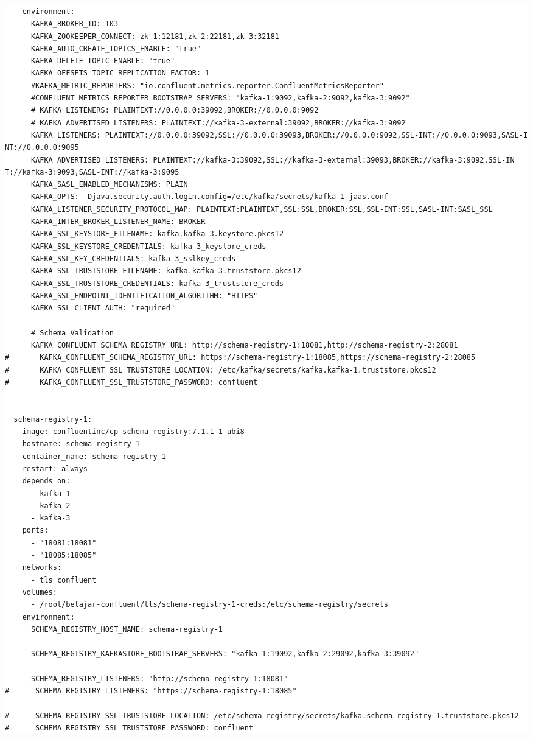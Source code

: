 ```
    environment:
      KAFKA_BROKER_ID: 103
      KAFKA_ZOOKEEPER_CONNECT: zk-1:12181,zk-2:22181,zk-3:32181
      KAFKA_AUTO_CREATE_TOPICS_ENABLE: "true"
      KAFKA_DELETE_TOPIC_ENABLE: "true"
      KAFKA_OFFSETS_TOPIC_REPLICATION_FACTOR: 1
      #KAFKA_METRIC_REPORTERS: "io.confluent.metrics.reporter.ConfluentMetricsReporter"
      #CONFLUENT_METRICS_REPORTER_BOOTSTRAP_SERVERS: "kafka-1:9092,kafka-2:9092,kafka-3:9092"
      # KAFKA_LISTENERS: PLAINTEXT://0.0.0.0:39092,BROKER://0.0.0.0:9092
      # KAFKA_ADVERTISED_LISTENERS: PLAINTEXT://kafka-3-external:39092,BROKER://kafka-3:9092
      KAFKA_LISTENERS: PLAINTEXT://0.0.0.0:39092,SSL://0.0.0.0:39093,BROKER://0.0.0.0:9092,SSL-INT://0.0.0.0:9093,SASL-INT://0.0.0.0:9095
      KAFKA_ADVERTISED_LISTENERS: PLAINTEXT://kafka-3:39092,SSL://kafka-3-external:39093,BROKER://kafka-3:9092,SSL-INT://kafka-3:9093,SASL-INT://kafka-3:9095
      KAFKA_SASL_ENABLED_MECHANISMS: PLAIN
      KAFKA_OPTS: -Djava.security.auth.login.config=/etc/kafka/secrets/kafka-1-jaas.conf  
      KAFKA_LISTENER_SECURITY_PROTOCOL_MAP: PLAINTEXT:PLAINTEXT,SSL:SSL,BROKER:SSL,SSL-INT:SSL,SASL-INT:SASL_SSL
      KAFKA_INTER_BROKER_LISTENER_NAME: BROKER
      KAFKA_SSL_KEYSTORE_FILENAME: kafka.kafka-3.keystore.pkcs12
      KAFKA_SSL_KEYSTORE_CREDENTIALS: kafka-3_keystore_creds
      KAFKA_SSL_KEY_CREDENTIALS: kafka-3_sslkey_creds
      KAFKA_SSL_TRUSTSTORE_FILENAME: kafka.kafka-3.truststore.pkcs12
      KAFKA_SSL_TRUSTSTORE_CREDENTIALS: kafka-3_truststore_creds
      KAFKA_SSL_ENDPOINT_IDENTIFICATION_ALGORITHM: "HTTPS"
      KAFKA_SSL_CLIENT_AUTH: "required"

      # Schema Validation
      KAFKA_CONFLUENT_SCHEMA_REGISTRY_URL: http://schema-registry-1:18081,http://schema-registry-2:28081
#       KAFKA_CONFLUENT_SCHEMA_REGISTRY_URL: https://schema-registry-1:18085,https://schema-registry-2:28085
#       KAFKA_CONFLUENT_SSL_TRUSTSTORE_LOCATION: /etc/kafka/secrets/kafka.kafka-1.truststore.pkcs12
#       KAFKA_CONFLUENT_SSL_TRUSTSTORE_PASSWORD: confluent


  schema-registry-1:
    image: confluentinc/cp-schema-registry:7.1.1-1-ubi8
    hostname: schema-registry-1
    container_name: schema-registry-1
    restart: always
    depends_on:
      - kafka-1
      - kafka-2
      - kafka-3
    ports:
      - "18081:18081"
      - "18085:18085"
    networks:
      - tls_confluent
    volumes:
      - /root/belajar-confluent/tls/schema-registry-1-creds:/etc/schema-registry/secrets
    environment:
      SCHEMA_REGISTRY_HOST_NAME: schema-registry-1

      SCHEMA_REGISTRY_KAFKASTORE_BOOTSTRAP_SERVERS: "kafka-1:19092,kafka-2:29092,kafka-3:39092"

      SCHEMA_REGISTRY_LISTENERS: "http://schema-registry-1:18081"
#      SCHEMA_REGISTRY_LISTENERS: "https://schema-registry-1:18085"

#      SCHEMA_REGISTRY_SSL_TRUSTSTORE_LOCATION: /etc/schema-registry/secrets/kafka.schema-registry-1.truststore.pkcs12
#      SCHEMA_REGISTRY_SSL_TRUSTSTORE_PASSWORD: confluent
```